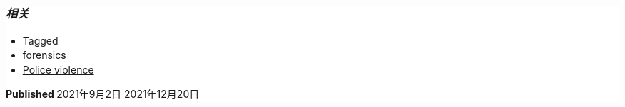   <div class="jp-relatedposts" id="jp-relatedposts">
   <h3 class="jp-relatedposts-headline">
    <em>
     相关
    </em>
   </h3>
  </div>
 </div>
 <div class="entry-footer">
  <ul class="post-tags light-text">
   <li>
    Tagged
   </li>
   <li>
    <a href="https://www.iyouport.org/tag/forensics/" rel="tag">
     forensics
    </a>
   </li>
   <li>
    <a href="https://www.iyouport.org/tag/police-violence/" rel="tag">
     Police violence
    </a>
   </li>
  </ul>
 </div>
 <div class="entry-author-wrapper">
  <div class="site-posted-on">
   <strong>
    Published
   </strong>
   <time class="entry-date published" datetime="2021-09-02T20:03:46+08:00">
    2021年9月2日
   </time>
   <time class="updated" datetime="2021-12-20T20:12:17+08:00">
    2021年12月20日
   </time>
  </div>
 </div>
</article>

